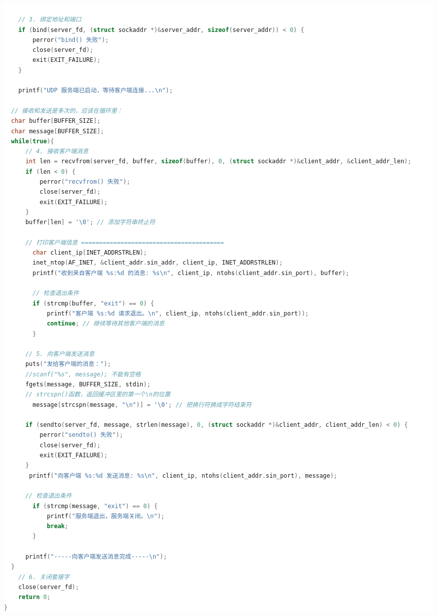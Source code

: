   ``` c
  
      // 3. 绑定地址和端口
      if (bind(server_fd, (struct sockaddr *)&server_addr, sizeof(server_addr)) < 0) {
          perror("bind() 失败");
          close(server_fd);
          exit(EXIT_FAILURE);
      }
  
      printf("UDP 服务端已启动，等待客户端连接...\n");
  
  	// 接收和发送是多次的，应该在循环里：
  	char buffer[BUFFER_SIZE];
  	char message[BUFFER_SIZE];
  	while(true){
  		// 4. 接收客户端消息
  		int len = recvfrom(server_fd, buffer, sizeof(buffer), 0, (struct sockaddr *)&client_addr, &client_addr_len);
  		if (len < 0) {
  		    perror("recvfrom() 失败");
  		    close(server_fd);
  		    exit(EXIT_FAILURE);
  		}
  		buffer[len] = '\0'; // 添加字符串终止符
  		
  		// 打印客户端信息 ========================================
          char client_ip[INET_ADDRSTRLEN];
          inet_ntop(AF_INET, &client_addr.sin_addr, client_ip, INET_ADDRSTRLEN);
          printf("收到来自客户端 %s:%d 的消息: %s\n", client_ip, ntohs(client_addr.sin_port), buffer);
  
          // 检查退出条件
          if (strcmp(buffer, "exit") == 0) {
              printf("客户端 %s:%d 请求退出。\n", client_ip, ntohs(client_addr.sin_port));
              continue; // 继续等待其他客户端的消息
          }
  		
  		// 5. 向客户端发送消息
  		puts("发给客户端的消息：");
  		//scanf("%s", message); 不能有空格
  		fgets(message, BUFFER_SIZE, stdin);
  		// strcspn()函数，返回缓冲区里的第一个\n的位置 
          message[strcspn(message, "\n")] = '\0'; // 把换行符换成字符结束符
  		
  		if (sendto(server_fd, message, strlen(message), 0, (struct sockaddr *)&client_addr, client_addr_len) < 0) {
  		    perror("sendto() 失败");
  		    close(server_fd);
  		    exit(EXIT_FAILURE);
  		}
  		 printf("向客户端 %s:%d 发送消息: %s\n", client_ip, ntohs(client_addr.sin_port), message);
  		
  		// 检查退出条件
          if (strcmp(message, "exit") == 0) {
              printf("服务端退出，服务端关闭。\n");
              break;
          }
  		
  		printf("-----向客户端发送消息完成-----\n");
  	}
      // 6. 关闭套接字
      close(server_fd);
      return 0;
  }
  ```